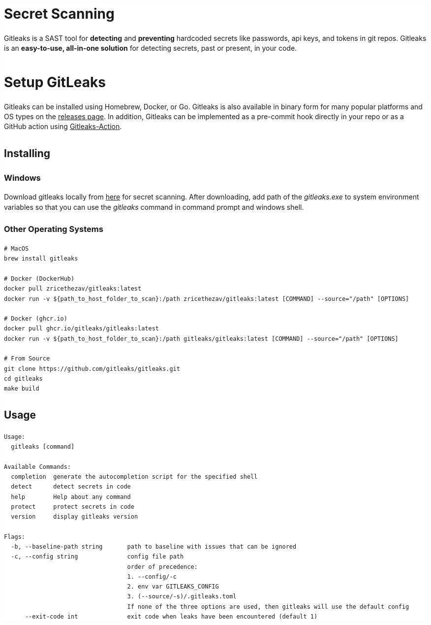 # Secret Scanning

Gitleaks is a SAST tool for **detecting** and **preventing** hardcoded secrets like passwords, api keys, and tokens in git repos. Gitleaks is an **easy-to-use, all-in-one solution** for detecting secrets, past or present, in your code.

# Setup GitLeaks

Gitleaks can be installed using Homebrew, Docker, or Go. Gitleaks is also available in binary form for many popular platforms and OS types on the [releases page](https://github.com/zricethezav/gitleaks/releases). In addition, Gitleaks can be implemented as a pre-commit hook directly in your repo or as a GitHub action using [Gitleaks-Action](https://github.com/gitleaks/gitleaks-action).
## Installing
### Windows
Download gitleaks locally from [here](https://github.com/gitleaks/gitleaks) for secret scanning. After downloading, add path of the *gitleaks.exe* to system environment variables so that you can use the *gitleaks* command in command prompt and windows shell.
### Other Operating Systems
```
# MacOS
brew install gitleaks

# Docker (DockerHub)
docker pull zricethezav/gitleaks:latest
docker run -v ${path_to_host_folder_to_scan}:/path zricethezav/gitleaks:latest [COMMAND] --source="/path" [OPTIONS]

# Docker (ghcr.io)
docker pull ghcr.io/gitleaks/gitleaks:latest
docker run -v ${path_to_host_folder_to_scan}:/path gitleaks/gitleaks:latest [COMMAND] --source="/path" [OPTIONS]

# From Source
git clone https://github.com/gitleaks/gitleaks.git
cd gitleaks
make build
```
## Usage
```
Usage:
  gitleaks [command]

Available Commands:
  completion  generate the autocompletion script for the specified shell
  detect      detect secrets in code
  help        Help about any command
  protect     protect secrets in code
  version     display gitleaks version

Flags:
  -b, --baseline-path string       path to baseline with issues that can be ignored
  -c, --config string              config file path
                                   order of precedence:
                                   1. --config/-c
                                   2. env var GITLEAKS_CONFIG
                                   3. (--source/-s)/.gitleaks.toml
                                   If none of the three options are used, then gitleaks will use the default config
      --exit-code int              exit code when leaks have been encountered (default 1)
```